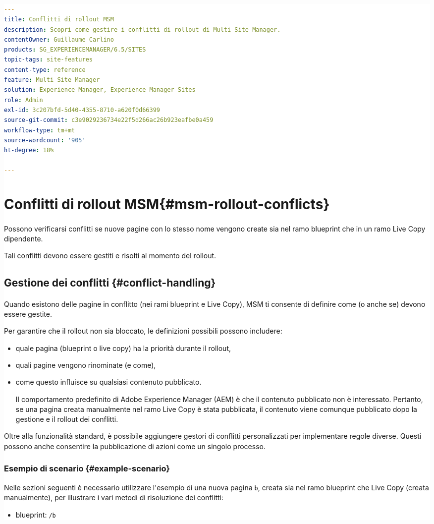 ```yaml
---
title: Conflitti di rollout MSM
description: Scopri come gestire i conflitti di rollout di Multi Site Manager.
contentOwner: Guillaume Carlino
products: SG_EXPERIENCEMANAGER/6.5/SITES
topic-tags: site-features
content-type: reference
feature: Multi Site Manager
solution: Experience Manager, Experience Manager Sites
role: Admin
exl-id: 3c207bfd-5d40-4355-8710-a620f0d66399
source-git-commit: c3e9029236734e22f5d266ac26b923eafbe0a459
workflow-type: tm+mt
source-wordcount: '905'
ht-degree: 18%

---
```


# Conflitti di rollout MSM{#msm-rollout-conflicts}

Possono verificarsi conflitti se nuove pagine con lo stesso nome vengono create sia nel ramo blueprint che in un ramo Live Copy dipendente.

Tali conflitti devono essere gestiti e risolti al momento del rollout.

## Gestione dei conflitti {#conflict-handling}

Quando esistono delle pagine in conflitto (nei rami blueprint e Live Copy), MSM ti consente di definire come (o anche se) devono essere gestite.

Per garantire che il rollout non sia bloccato, le definizioni possibili possono includere:

* quale pagina (blueprint o live copy) ha la priorità durante il rollout,
* quali pagine vengono rinominate (e come),
* come questo influisce su qualsiasi contenuto pubblicato.

  Il comportamento predefinito di Adobe Experience Manager (AEM) è che il contenuto pubblicato non è interessato. Pertanto, se una pagina creata manualmente nel ramo Live Copy è stata pubblicata, il contenuto viene comunque pubblicato dopo la gestione e il rollout dei conflitti.

Oltre alla funzionalità standard, è possibile aggiungere gestori di conflitti personalizzati per implementare regole diverse. Questi possono anche consentire la pubblicazione di azioni come un singolo processo.

### Esempio di scenario {#example-scenario}

Nelle sezioni seguenti è necessario utilizzare l&#39;esempio di una nuova pagina `b`, creata sia nel ramo blueprint che Live Copy (creata manualmente), per illustrare i vari metodi di risoluzione dei conflitti:

* blueprint: `/b`
